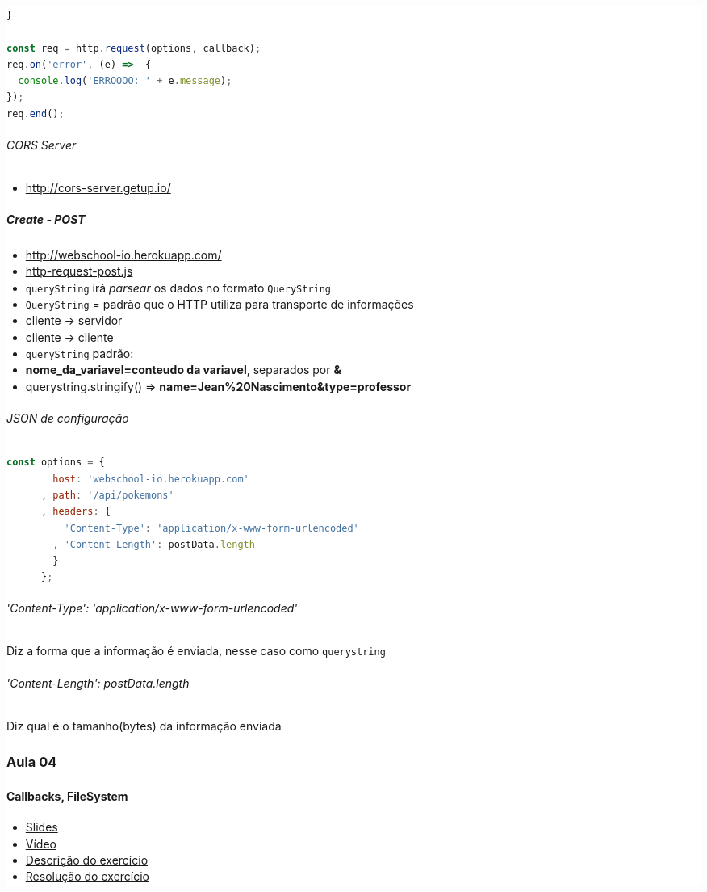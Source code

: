 ```js
}

const req = http.request(options, callback);
req.on('error', (e) =>  {
  console.log('ERROOOO: ' + e.message);
});
req.end();
```
###### CORS Server
- http://cors-server.getup.io/


##### Create - POST
- http://webschool-io.herokuapp.com/
- [http-request-post.js](https://github.com/Webschool-io/be-mean-instagram/blob/master/Apostila/module-nodejs/src/http/http-request-post.js)
- `queryString` irá *parsear* os dados no formato `QueryString`
- `QueryString` = padrão que o HTTP utiliza para transporte de informações
 - cliente -> servidor
 - cliente -> cliente
- `queryString` padrão:
 - **nome_da_variavel=conteudo da variavel**, separados por **&**
 - querystring.stringify() =>  **name=Jean%20Nascimento&type=professor**

###### JSON de configuração
 ```js
 const options = {
         host: 'webschool-io.herokuapp.com'
       , path: '/api/pokemons'
       , headers: {
           'Content-Type': 'application/x-www-form-urlencoded'
         , 'Content-Length': postData.length
         }
       };
 ```
###### 'Content-Type': 'application/x-www-form-urlencoded'
Diz a forma que a informação é enviada, nesse caso como `querystring`

###### 'Content-Length': postData.length
Diz qual é o tamanho(bytes) da informação enviada



### Aula 04
#### [Callbacks](https://github.com/Webschool-io/be-mean-instagram/tree/master/Apostila/module-nodejs/src/callbacks), [FileSystem](https://github.com/Webschool-io/be-mean-instagram/tree/master/Apostila/module-nodejs/src/filesystem)

 - [Slides](https://docs.google.com/presentation/d/1_CHh_fTkzgxAnxB3MlZ5WRhTqMLViMk__jkCZiZ3IMA/edit#slide=id.gdb1ce2528_0_4)
 - [Vídeo](https://www.youtube.com/watch?v=f9SE7Y0qYEg)
 - [Descrição do exercício](https://github.com/Webschool-io/be-mean-instagram/blob/master/Apostila/classes/nodejs/exercises/class-04.md)
 - [Resolução do exercício](https://github.com/filipe1309/be-mean-modulo-nodejs/blob/master/exercises/class-04-resolved-filipe1309-filipe-leuch-bonfim.md)
